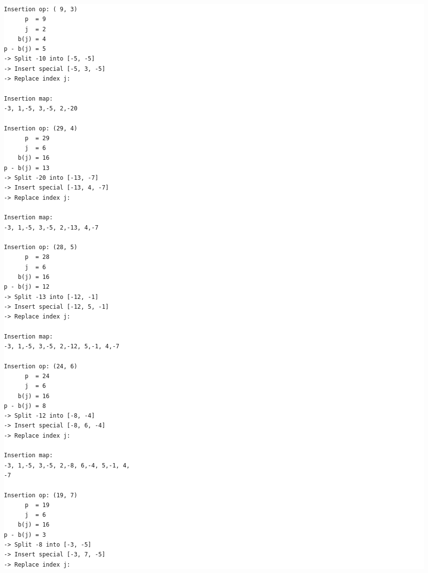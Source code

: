     Insertion op: ( 9, 3)
          p  = 9
          j  = 2
        b(j) = 4
    p - b(j) = 5
    -> Split -10 into [-5, -5]
    -> Insert special [-5, 3, -5]
    -> Replace index j:
    
    Insertion map:
    -3, 1,-5, 3,-5, 2,-20
    
    Insertion op: (29, 4)
          p  = 29
          j  = 6
        b(j) = 16
    p - b(j) = 13
    -> Split -20 into [-13, -7]
    -> Insert special [-13, 4, -7]
    -> Replace index j:
    
    Insertion map:
    -3, 1,-5, 3,-5, 2,-13, 4,-7
    
    Insertion op: (28, 5)
          p  = 28
          j  = 6
        b(j) = 16
    p - b(j) = 12
    -> Split -13 into [-12, -1]
    -> Insert special [-12, 5, -1]
    -> Replace index j:
    
    Insertion map:
    -3, 1,-5, 3,-5, 2,-12, 5,-1, 4,-7
    
    Insertion op: (24, 6)
          p  = 24
          j  = 6
        b(j) = 16
    p - b(j) = 8
    -> Split -12 into [-8, -4]
    -> Insert special [-8, 6, -4]
    -> Replace index j:
    
    Insertion map:
    -3, 1,-5, 3,-5, 2,-8, 6,-4, 5,-1, 4,
    -7
    
    Insertion op: (19, 7)
          p  = 19
          j  = 6
        b(j) = 16
    p - b(j) = 3
    -> Split -8 into [-3, -5]
    -> Insert special [-3, 7, -5]
    -> Replace index j:
    